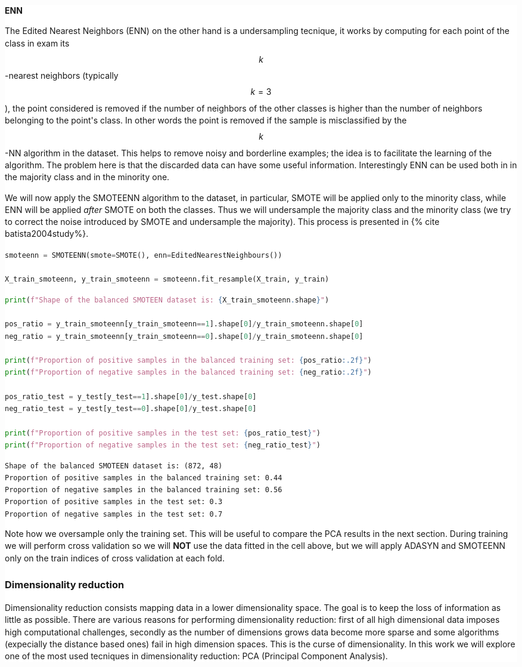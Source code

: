 **ENN**

The Edited Nearest Neighbors (ENN) on the other hand is a undersampling tecnique, it works by computing for each point of the class in exam its $$k$$-nearest neighbors (typically $$k=3$$), the point considered is removed if the number of neighbors of the other classes is higher than the number of neighbors belonging to the point's class. In other words the point is removed if the sample is misclassified by the $$k$$-NN algorithm in the dataset. This helps to remove noisy and borderline examples; the idea is to facilitate the learning of the algorithm. The problem here is that the discarded data can have some useful information. Interestingly ENN can be used both in in the majority class and in the minority one.

We will now apply the SMOTEENN algorithm to the dataset, in particular, SMOTE will be applied only to the minority class, while ENN will be applied <i>after</i> SMOTE on both the classes. Thus we will undersample the majority class and the minority class (we try to correct the noise introduced by SMOTE and undersample the majority). This process is presented in {% cite batista2004study%}.


```python
smoteenn = SMOTEENN(smote=SMOTE(), enn=EditedNearestNeighbours())

X_train_smoteenn, y_train_smoteenn = smoteenn.fit_resample(X_train, y_train)
```


```python
print(f"Shape of the balanced SMOTEEN dataset is: {X_train_smoteenn.shape}")

pos_ratio = y_train_smoteenn[y_train_smoteenn==1].shape[0]/y_train_smoteenn.shape[0]
neg_ratio = y_train_smoteenn[y_train_smoteenn==0].shape[0]/y_train_smoteenn.shape[0]

print(f"Proportion of positive samples in the balanced training set: {pos_ratio:.2f}")
print(f"Proportion of negative samples in the balanced training set: {neg_ratio:.2f}")

pos_ratio_test = y_test[y_test==1].shape[0]/y_test.shape[0]
neg_ratio_test = y_test[y_test==0].shape[0]/y_test.shape[0]

print(f"Proportion of positive samples in the test set: {pos_ratio_test}")
print(f"Proportion of negative samples in the test set: {neg_ratio_test}")
```

    Shape of the balanced SMOTEEN dataset is: (872, 48)
    Proportion of positive samples in the balanced training set: 0.44
    Proportion of negative samples in the balanced training set: 0.56
    Proportion of positive samples in the test set: 0.3
    Proportion of negative samples in the test set: 0.7
    

Note how we oversample only the training set. This will be useful to compare the PCA results in the next section. During training we will perform cross validation so we will **NOT** use the data fitted in the cell above, but we will apply ADASYN and SMOTEENN only on the train indices of cross validation at each fold.

### Dimensionality reduction

Dimensionality reduction consists mapping data in a lower dimensionality space. The goal is to keep the loss of information as little as possible. There are various reasons for performing dimensionality reduction: first of all high dimensional data imposes high computational challenges, secondly as the number of dimensions grows data become more sparse and some algorithms (expecially the distance based ones) fail in high dimension spaces. This is the curse of dimensionality. In this work we will explore one of the most used tecniques in dimensionality reduction: PCA (Principal Component Analysis).
